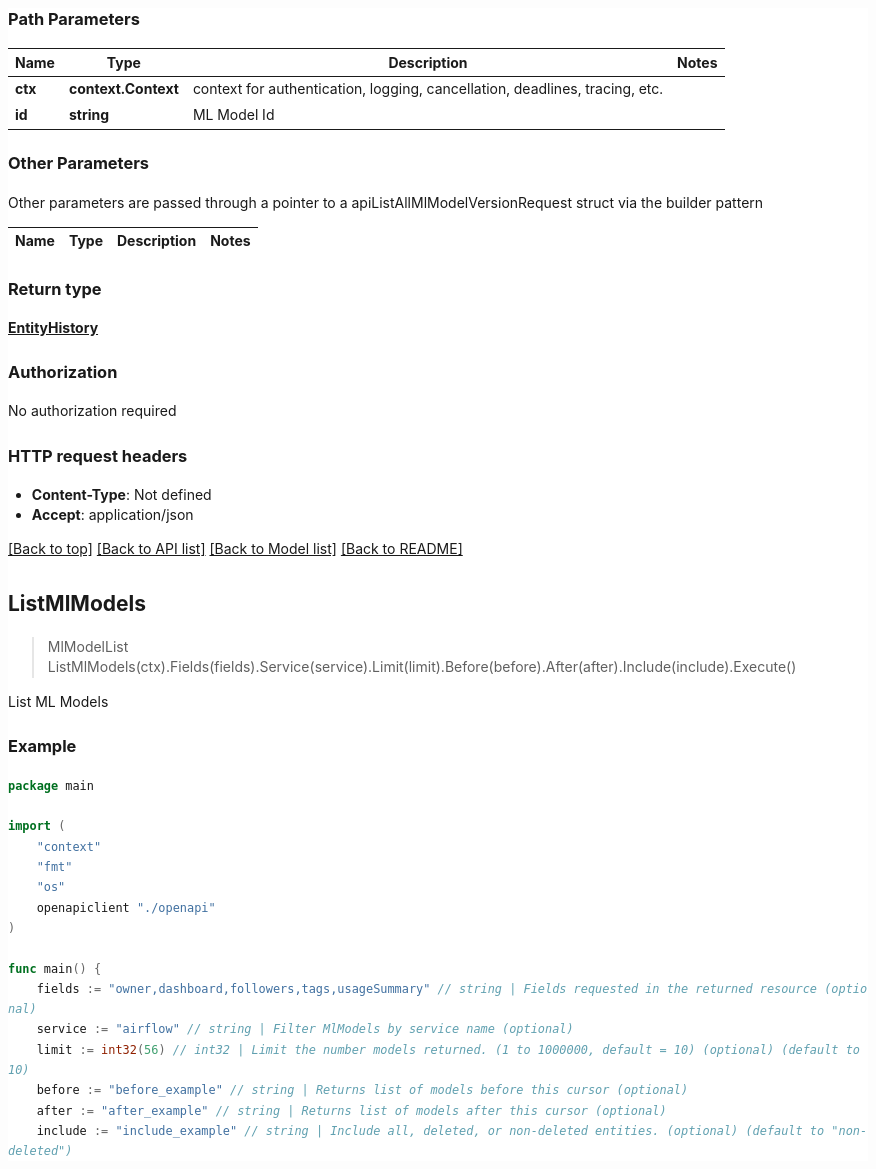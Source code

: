 ### Path Parameters


Name | Type | Description  | Notes
------------- | ------------- | ------------- | -------------
**ctx** | **context.Context** | context for authentication, logging, cancellation, deadlines, tracing, etc.
**id** | **string** | ML Model Id | 

### Other Parameters

Other parameters are passed through a pointer to a apiListAllMlModelVersionRequest struct via the builder pattern


Name | Type | Description  | Notes
------------- | ------------- | ------------- | -------------


### Return type

[**EntityHistory**](EntityHistory.md)

### Authorization

No authorization required

### HTTP request headers

- **Content-Type**: Not defined
- **Accept**: application/json

[[Back to top]](#) [[Back to API list]](../README.md#documentation-for-api-endpoints)
[[Back to Model list]](../README.md#documentation-for-models)
[[Back to README]](../README.md)


## ListMlModels

> MlModelList ListMlModels(ctx).Fields(fields).Service(service).Limit(limit).Before(before).After(after).Include(include).Execute()

List ML Models



### Example

```go
package main

import (
    "context"
    "fmt"
    "os"
    openapiclient "./openapi"
)

func main() {
    fields := "owner,dashboard,followers,tags,usageSummary" // string | Fields requested in the returned resource (optional)
    service := "airflow" // string | Filter MlModels by service name (optional)
    limit := int32(56) // int32 | Limit the number models returned. (1 to 1000000, default = 10) (optional) (default to 10)
    before := "before_example" // string | Returns list of models before this cursor (optional)
    after := "after_example" // string | Returns list of models after this cursor (optional)
    include := "include_example" // string | Include all, deleted, or non-deleted entities. (optional) (default to "non-deleted")
```